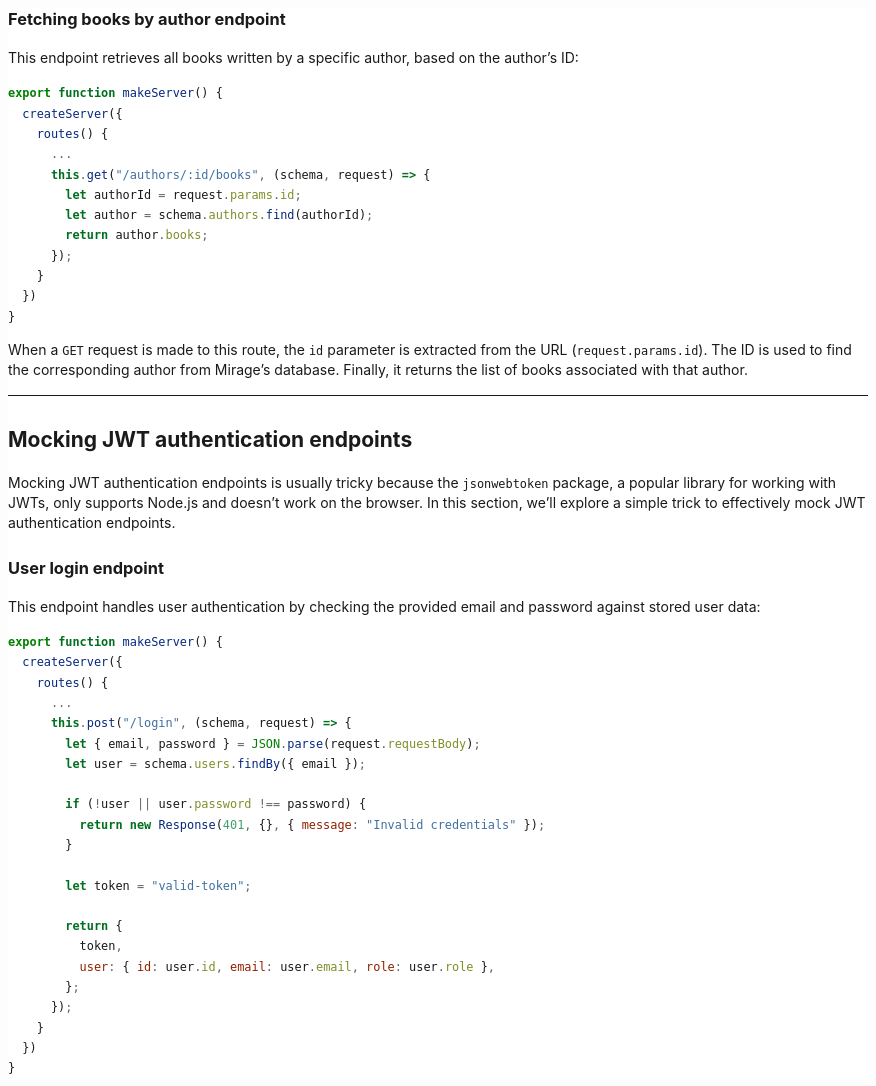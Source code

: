 ### Fetching books by author endpoint

This endpoint retrieves all books written by a specific author, based on the author’s ID:

```js
export function makeServer() {
  createServer({
    routes() {
      ...
      this.get("/authors/:id/books", (schema, request) => {
        let authorId = request.params.id;
        let author = schema.authors.find(authorId);
        return author.books;
      });
    }
  })
}
```

When a `GET` request is made to this route, the `id` parameter is extracted from the URL (`request.params.id`). The ID is used to find the corresponding author from Mirage’s database. Finally, it returns the list of books associated with that author.

---

## Mocking JWT authentication endpoints

Mocking JWT authentication endpoints is usually tricky because the `jsonwebtoken` package, a popular library for working with JWTs, only supports Node.js and doesn’t work on the browser. In this section, we’ll explore a simple trick to effectively mock JWT authentication endpoints.

### User login endpoint

This endpoint handles user authentication by checking the provided email and password against stored user data:

```js
export function makeServer() {
  createServer({
    routes() {
      ...
      this.post("/login", (schema, request) => {
        let { email, password } = JSON.parse(request.requestBody);
        let user = schema.users.findBy({ email });

        if (!user || user.password !== password) {
          return new Response(401, {}, { message: "Invalid credentials" });
        }

        let token = "valid-token";

        return {
          token,
          user: { id: user.id, email: user.email, role: user.role },
        };
      });
    }
  })
}
```
